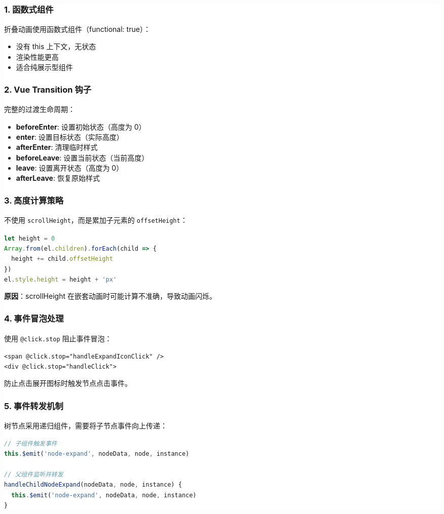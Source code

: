 ### 1. 函数式组件

折叠动画使用函数式组件（functional: true）：
- 没有 this 上下文，无状态
- 渲染性能更高
- 适合纯展示型组件

### 2. Vue Transition 钩子

完整的过渡生命周期：
- **beforeEnter**: 设置初始状态（高度为 0）
- **enter**: 设置目标状态（实际高度）
- **afterEnter**: 清理临时样式
- **beforeLeave**: 设置当前状态（当前高度）
- **leave**: 设置离开状态（高度为 0）
- **afterLeave**: 恢复原始样式

### 3. 高度计算策略

不使用 `scrollHeight`，而是累加子元素的 `offsetHeight`：

```javascript
let height = 0
Array.from(el.children).forEach(child => {
  height += child.offsetHeight
})
el.style.height = height + 'px'
```

**原因**：scrollHeight 在嵌套动画时可能计算不准确，导致动画闪烁。

### 4. 事件冒泡处理

使用 `@click.stop` 阻止事件冒泡：

```vue
<span @click.stop="handleExpandIconClick" />
<div @click.stop="handleClick">
```

防止点击展开图标时触发节点点击事件。

### 5. 事件转发机制

树节点采用递归组件，需要将子节点事件向上传递：

```javascript
// 子组件触发事件
this.$emit('node-expand', nodeData, node, instance)

// 父组件监听并转发
handleChildNodeExpand(nodeData, node, instance) {
  this.$emit('node-expand', nodeData, node, instance)
}
```
